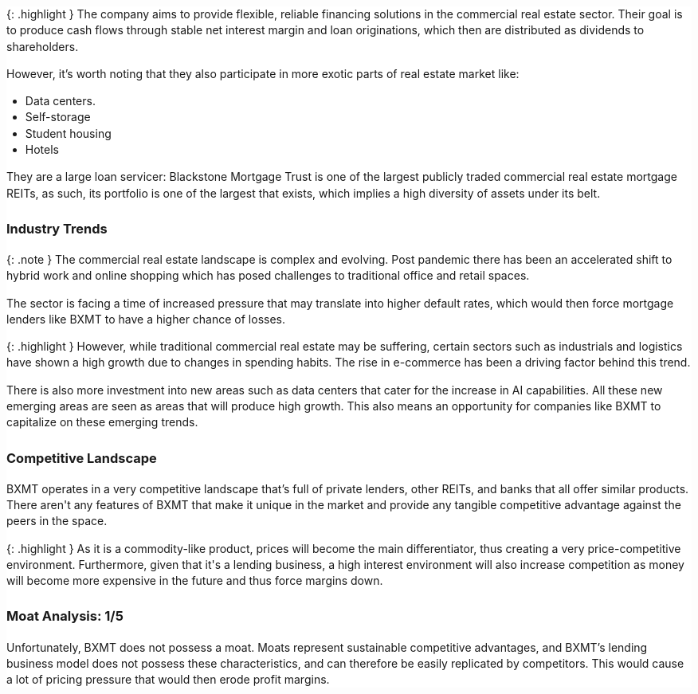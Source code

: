 {: .highlight }
The company aims to provide flexible, reliable financing solutions in the commercial real estate sector. Their goal is to produce cash flows through stable net interest margin and loan originations, which then are distributed as dividends to shareholders.

However, it’s worth noting that they also participate in more exotic parts of real estate market like:

*   Data centers.
*   Self-storage
*   Student housing
*   Hotels

They are a large loan servicer: Blackstone Mortgage Trust is one of the largest publicly traded commercial real estate mortgage REITs, as such, its portfolio is one of the largest that exists, which implies a high diversity of assets under its belt.

### Industry Trends

{: .note }
The commercial real estate landscape is complex and evolving. Post pandemic there has been an accelerated shift to hybrid work and online shopping which has posed challenges to traditional office and retail spaces.

The sector is facing a time of increased pressure that may translate into higher default rates, which would then force mortgage lenders like BXMT to have a higher chance of losses. 

{: .highlight }
However, while traditional commercial real estate may be suffering, certain sectors such as industrials and logistics have shown a high growth due to changes in spending habits. The rise in e-commerce has been a driving factor behind this trend.

There is also more investment into new areas such as data centers that cater for the increase in AI capabilities. All these new emerging areas are seen as areas that will produce high growth. This also means an opportunity for companies like BXMT to capitalize on these emerging trends.

### Competitive Landscape

BXMT operates in a very competitive landscape that’s full of private lenders, other REITs, and banks that all offer similar products. There aren't any features of BXMT that make it unique in the market and provide any tangible competitive advantage against the peers in the space.

{: .highlight }
As it is a commodity-like product, prices will become the main differentiator, thus creating a very price-competitive environment. Furthermore, given that it's a lending business, a high interest environment will also increase competition as money will become more expensive in the future and thus force margins down.

### Moat Analysis: 1/5

Unfortunately, BXMT does not possess a moat. Moats represent sustainable competitive advantages, and BXMT’s lending business model does not possess these characteristics, and can therefore be easily replicated by competitors. This would cause a lot of pricing pressure that would then erode profit margins.
